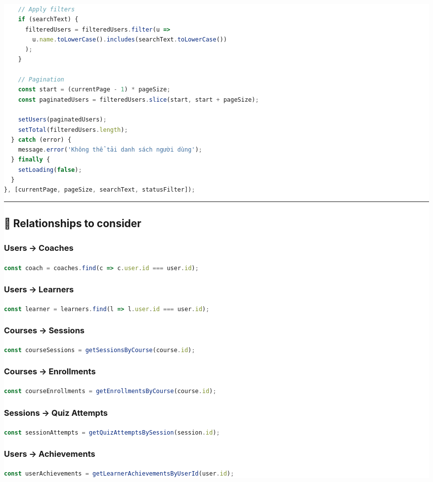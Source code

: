 ```typescript
    // Apply filters
    if (searchText) {
      filteredUsers = filteredUsers.filter(u =>
        u.name.toLowerCase().includes(searchText.toLowerCase())
      );
    }

    // Pagination
    const start = (currentPage - 1) * pageSize;
    const paginatedUsers = filteredUsers.slice(start, start + pageSize);

    setUsers(paginatedUsers);
    setTotal(filteredUsers.length);
  } catch (error) {
    message.error('Không thể tải danh sách người dùng');
  } finally {
    setLoading(false);
  }
}, [currentPage, pageSize, searchText, statusFilter]);
```

---

## 🔗 Relationships to consider

### Users → Coaches
```typescript
const coach = coaches.find(c => c.user.id === user.id);
```

### Users → Learners
```typescript
const learner = learners.find(l => l.user.id === user.id);
```

### Courses → Sessions
```typescript
const courseSessions = getSessionsByCourse(course.id);
```

### Courses → Enrollments
```typescript
const courseEnrollments = getEnrollmentsByCourse(course.id);
```

### Sessions → Quiz Attempts
```typescript
const sessionAttempts = getQuizAttemptsBySession(session.id);
```

### Users → Achievements
```typescript
const userAchievements = getLearnerAchievementsByUserId(user.id);
```
